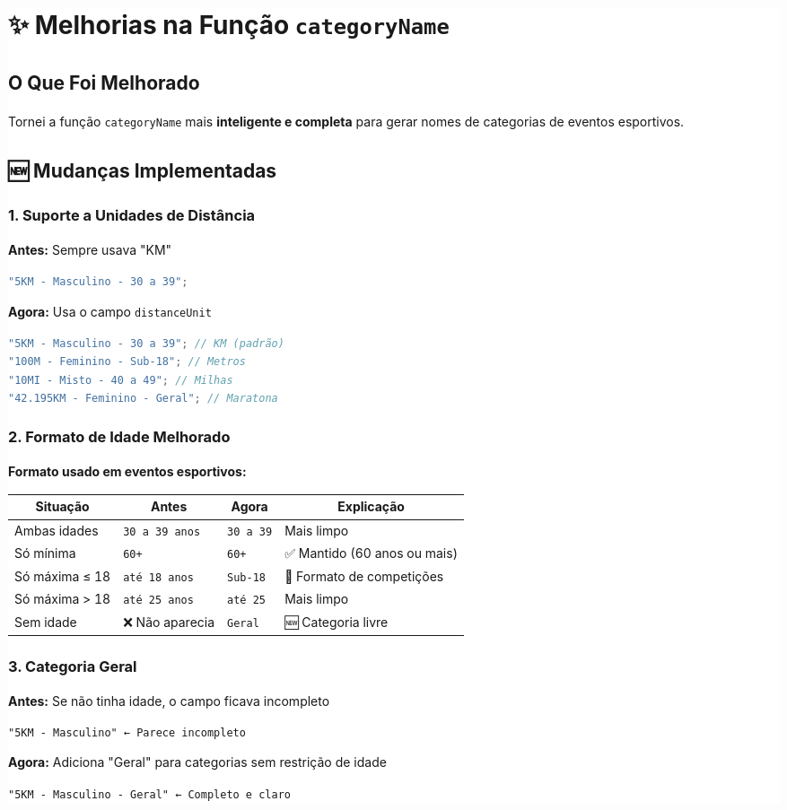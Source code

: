 # ✨ Melhorias na Função `categoryName`

## O Que Foi Melhorado

Tornei a função `categoryName` mais **inteligente e completa** para gerar nomes de categorias de eventos esportivos.

## 🆕 Mudanças Implementadas

### 1. Suporte a Unidades de Distância

**Antes:** Sempre usava "KM"

```typescript
"5KM - Masculino - 30 a 39";
```

**Agora:** Usa o campo `distanceUnit`

```typescript
"5KM - Masculino - 30 a 39"; // KM (padrão)
"100M - Feminino - Sub-18"; // Metros
"10MI - Misto - 40 a 49"; // Milhas
"42.195KM - Feminino - Geral"; // Maratona
```

### 2. Formato de Idade Melhorado

**Formato usado em eventos esportivos:**

| Situação       | Antes           | Agora     | Explicação                   |
| -------------- | --------------- | --------- | ---------------------------- |
| Ambas idades   | `30 a 39 anos`  | `30 a 39` | Mais limpo                   |
| Só mínima      | `60+`           | `60+`     | ✅ Mantido (60 anos ou mais) |
| Só máxima ≤ 18 | `até 18 anos`   | `Sub-18`  | 🎯 Formato de competições    |
| Só máxima > 18 | `até 25 anos`   | `até 25`  | Mais limpo                   |
| Sem idade      | ❌ Não aparecia | `Geral`   | 🆕 Categoria livre           |

### 3. Categoria Geral

**Antes:** Se não tinha idade, o campo ficava incompleto

```
"5KM - Masculino" ← Parece incompleto
```

**Agora:** Adiciona "Geral" para categorias sem restrição de idade

```
"5KM - Masculino - Geral" ← Completo e claro
```
